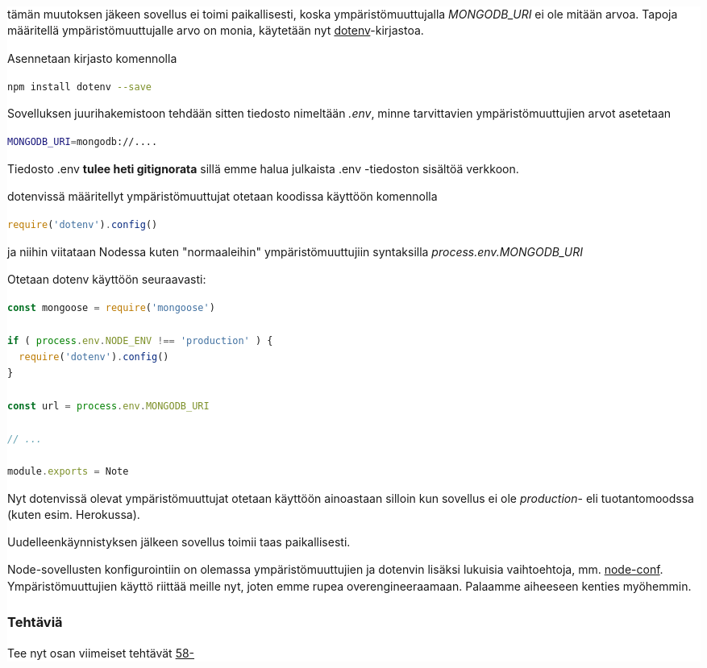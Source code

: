 tämän muutoksen jäkeen sovellus ei toimi paikallisesti, koska ympäristömuuttujalla _MONGODB_URI_ ei ole mitään arvoa. Tapoja määritellä ympäristömuuttujalle arvo on monia, käytetään nyt [dotenv](https://www.npmjs.com/package/dotenv)-kirjastoa.

Asennetaan kirjasto komennolla

```bash
npm install dotenv --save
```

Sovelluksen juurihakemistoon tehdään sitten tiedosto nimeltään _.env_, minne tarvittavien ympäristömuuttujien arvot asetetaan

```bash
MONGODB_URI=mongodb://....
```

Tiedosto .env **tulee heti gitignorata** sillä emme halua julkaista .env -tiedoston sisältöä verkkoon.

dotenvissä määritellyt ympäristömuuttujat otetaan koodissa käyttöön komennolla

```js
require('dotenv').config()
```

ja niihin viitataan Nodessa kuten "normaaleihin" ympäristömuuttujiin syntaksilla _process.env.MONGODB_URI_

Otetaan dotenv käyttöön seuraavasti:

```js
const mongoose = require('mongoose')

if ( process.env.NODE_ENV !== 'production' ) {
  require('dotenv').config()
}

const url = process.env.MONGODB_URI

// ...

module.exports = Note
```

Nyt dotenvissä olevat ympäristömuuttujat otetaan käyttöön ainoastaan silloin kun sovellus ei ole _production_- eli tuotantomoodssa (kuten esim. Herokussa).

Uudelleenkäynnistyksen jälkeen sovellus toimii taas paikallisesti.

Node-sovellusten konfigurointiin on olemassa ympäristömuuttujien ja dotenvin lisäksi lukuisia vaihtoehtoja, mm. [node-conf](https://github.com/lorenwest/node-config). Ympäristömuuttujien käyttö riittää meille nyt, joten emme rupea overengineeraamaan. Palaamme aiheeseen kenties myöhemmin.

### Tehtäviä

Tee nyt osan viimeiset tehtävät [58-](tehtavat#loppuhuipennus)
